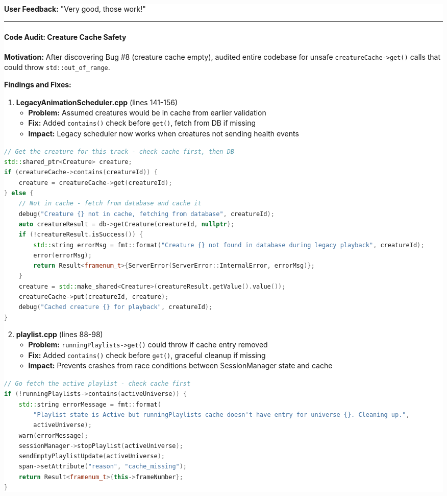 **User Feedback:** "Very good, those work!"

---

#### Code Audit: Creature Cache Safety

**Motivation:** After discovering Bug #8 (creature cache empty), audited entire codebase for unsafe `creatureCache->get()` calls that could throw `std::out_of_range`.

**Findings and Fixes:**

1. **LegacyAnimationScheduler.cpp** (lines 141-156)
   - **Problem:** Assumed creatures would be in cache from earlier validation
   - **Fix:** Added `contains()` check before `get()`, fetch from DB if missing
   - **Impact:** Legacy scheduler now works when creatures not sending health events

```cpp
// Get the creature for this track - check cache first, then DB
std::shared_ptr<Creature> creature;
if (creatureCache->contains(creatureId)) {
    creature = creatureCache->get(creatureId);
} else {
    // Not in cache - fetch from database and cache it
    debug("Creature {} not in cache, fetching from database", creatureId);
    auto creatureResult = db->getCreature(creatureId, nullptr);
    if (!creatureResult.isSuccess()) {
        std::string errorMsg = fmt::format("Creature {} not found in database during legacy playback", creatureId);
        error(errorMsg);
        return Result<framenum_t>{ServerError(ServerError::InternalError, errorMsg)};
    }
    creature = std::make_shared<Creature>(creatureResult.getValue().value());
    creatureCache->put(creatureId, creature);
    debug("Cached creature {} for playback", creatureId);
}
```

2. **playlist.cpp** (lines 88-98)
   - **Problem:** `runningPlaylists->get()` could throw if cache entry removed
   - **Fix:** Added `contains()` check before `get()`, graceful cleanup if missing
   - **Impact:** Prevents crashes from race conditions between SessionManager state and cache

```cpp
// Go fetch the active playlist - check cache first
if (!runningPlaylists->contains(activeUniverse)) {
    std::string errorMessage = fmt::format(
        "Playlist state is Active but runningPlaylists cache doesn't have entry for universe {}. Cleaning up.",
        activeUniverse);
    warn(errorMessage);
    sessionManager->stopPlaylist(activeUniverse);
    sendEmptyPlaylistUpdate(activeUniverse);
    span->setAttribute("reason", "cache_missing");
    return Result<framenum_t>{this->frameNumber};
}
```
